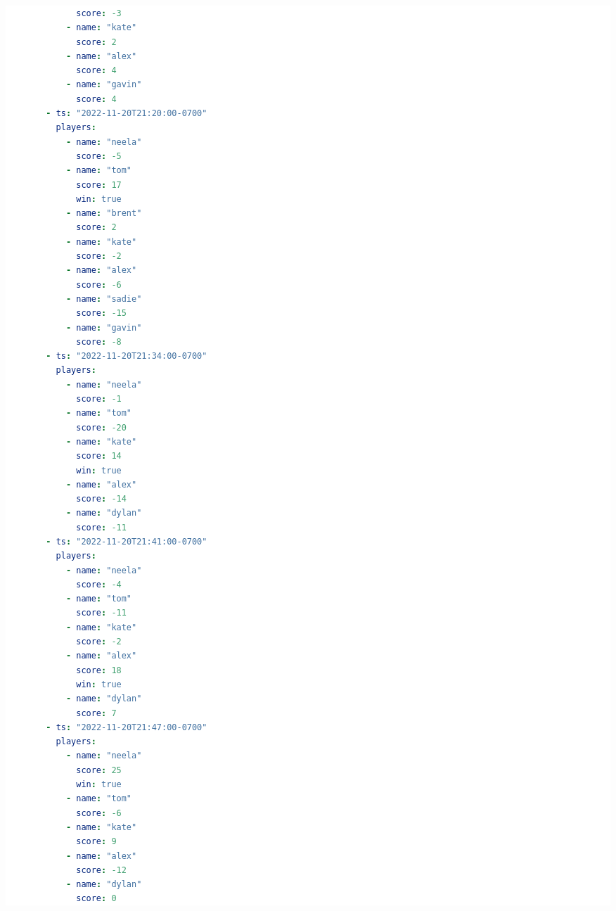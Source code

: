 ```yaml
              score: -3
            - name: "kate"
              score: 2
            - name: "alex"
              score: 4
            - name: "gavin"
              score: 4
        - ts: "2022-11-20T21:20:00-0700"
          players: 
            - name: "neela"
              score: -5
            - name: "tom"
              score: 17
              win: true
            - name: "brent"
              score: 2
            - name: "kate"
              score: -2
            - name: "alex"
              score: -6
            - name: "sadie"
              score: -15
            - name: "gavin"
              score: -8
        - ts: "2022-11-20T21:34:00-0700"
          players: 
            - name: "neela"
              score: -1
            - name: "tom"
              score: -20
            - name: "kate"
              score: 14
              win: true
            - name: "alex"
              score: -14
            - name: "dylan"
              score: -11
        - ts: "2022-11-20T21:41:00-0700"
          players: 
            - name: "neela"
              score: -4
            - name: "tom"
              score: -11
            - name: "kate"
              score: -2
            - name: "alex"
              score: 18
              win: true
            - name: "dylan"
              score: 7
        - ts: "2022-11-20T21:47:00-0700"
          players: 
            - name: "neela"
              score: 25
              win: true
            - name: "tom"
              score: -6
            - name: "kate"
              score: 9
            - name: "alex"
              score: -12
            - name: "dylan"
              score: 0
```
